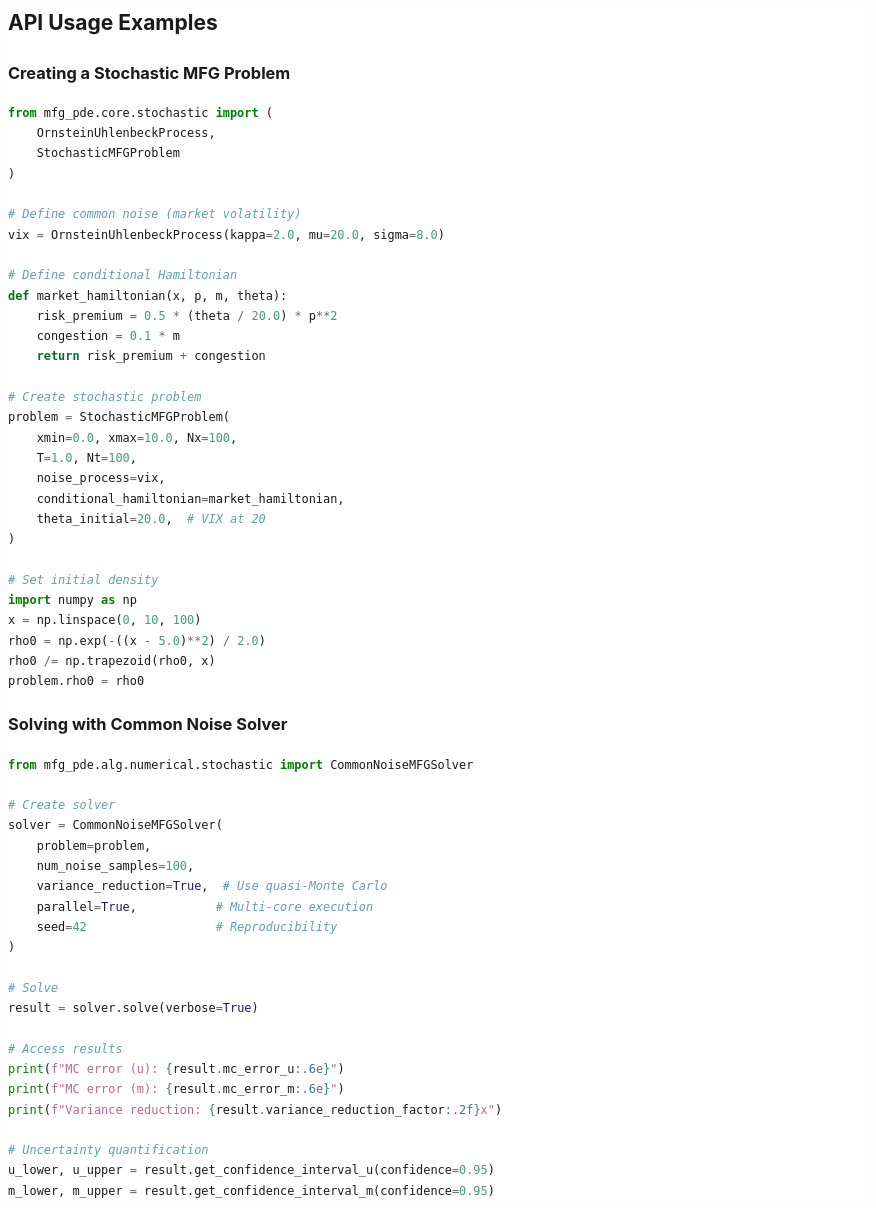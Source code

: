 
## API Usage Examples

### Creating a Stochastic MFG Problem

```python
from mfg_pde.core.stochastic import (
    OrnsteinUhlenbeckProcess,
    StochasticMFGProblem
)

# Define common noise (market volatility)
vix = OrnsteinUhlenbeckProcess(kappa=2.0, mu=20.0, sigma=8.0)

# Define conditional Hamiltonian
def market_hamiltonian(x, p, m, theta):
    risk_premium = 0.5 * (theta / 20.0) * p**2
    congestion = 0.1 * m
    return risk_premium + congestion

# Create stochastic problem
problem = StochasticMFGProblem(
    xmin=0.0, xmax=10.0, Nx=100,
    T=1.0, Nt=100,
    noise_process=vix,
    conditional_hamiltonian=market_hamiltonian,
    theta_initial=20.0,  # VIX at 20
)

# Set initial density
import numpy as np
x = np.linspace(0, 10, 100)
rho0 = np.exp(-((x - 5.0)**2) / 2.0)
rho0 /= np.trapezoid(rho0, x)
problem.rho0 = rho0
```

### Solving with Common Noise Solver

```python
from mfg_pde.alg.numerical.stochastic import CommonNoiseMFGSolver

# Create solver
solver = CommonNoiseMFGSolver(
    problem=problem,
    num_noise_samples=100,
    variance_reduction=True,  # Use quasi-Monte Carlo
    parallel=True,           # Multi-core execution
    seed=42                  # Reproducibility
)

# Solve
result = solver.solve(verbose=True)

# Access results
print(f"MC error (u): {result.mc_error_u:.6e}")
print(f"MC error (m): {result.mc_error_m:.6e}")
print(f"Variance reduction: {result.variance_reduction_factor:.2f}x")

# Uncertainty quantification
u_lower, u_upper = result.get_confidence_interval_u(confidence=0.95)
m_lower, m_upper = result.get_confidence_interval_m(confidence=0.95)
```
